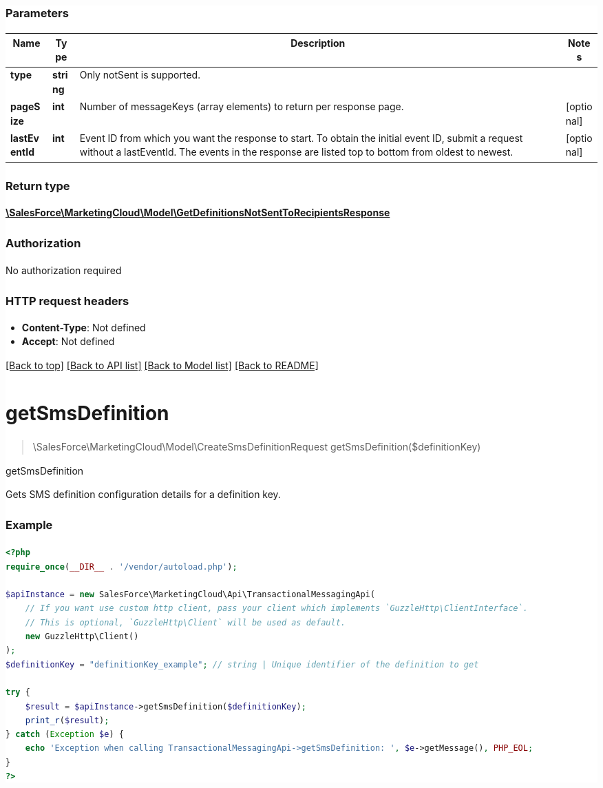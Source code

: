 ### Parameters

Name | Type | Description  | Notes
------------- | ------------- | ------------- | -------------
 **type** | **string**| Only notSent is supported. |
 **pageSize** | **int**| Number of messageKeys (array elements) to return per response page. | [optional]
 **lastEventId** | **int**| Event ID from which you want the response to start. To obtain the initial event ID, submit a request without a lastEventId. The events in the response are listed top to bottom from oldest to newest. | [optional]

### Return type

[**\SalesForce\MarketingCloud\Model\GetDefinitionsNotSentToRecipientsResponse**](../Model/GetDefinitionsNotSentToRecipientsResponse.md)

### Authorization

No authorization required

### HTTP request headers

 - **Content-Type**: Not defined
 - **Accept**: Not defined

[[Back to top]](#) [[Back to API list]](../../README.md#documentation-for-api-endpoints) [[Back to Model list]](../../README.md#documentation-for-models) [[Back to README]](../../README.md)

# **getSmsDefinition**
> \SalesForce\MarketingCloud\Model\CreateSmsDefinitionRequest getSmsDefinition($definitionKey)

getSmsDefinition

Gets SMS definition configuration details for a definition key.

### Example
```php
<?php
require_once(__DIR__ . '/vendor/autoload.php');

$apiInstance = new SalesForce\MarketingCloud\Api\TransactionalMessagingApi(
    // If you want use custom http client, pass your client which implements `GuzzleHttp\ClientInterface`.
    // This is optional, `GuzzleHttp\Client` will be used as default.
    new GuzzleHttp\Client()
);
$definitionKey = "definitionKey_example"; // string | Unique identifier of the definition to get

try {
    $result = $apiInstance->getSmsDefinition($definitionKey);
    print_r($result);
} catch (Exception $e) {
    echo 'Exception when calling TransactionalMessagingApi->getSmsDefinition: ', $e->getMessage(), PHP_EOL;
}
?>
```
